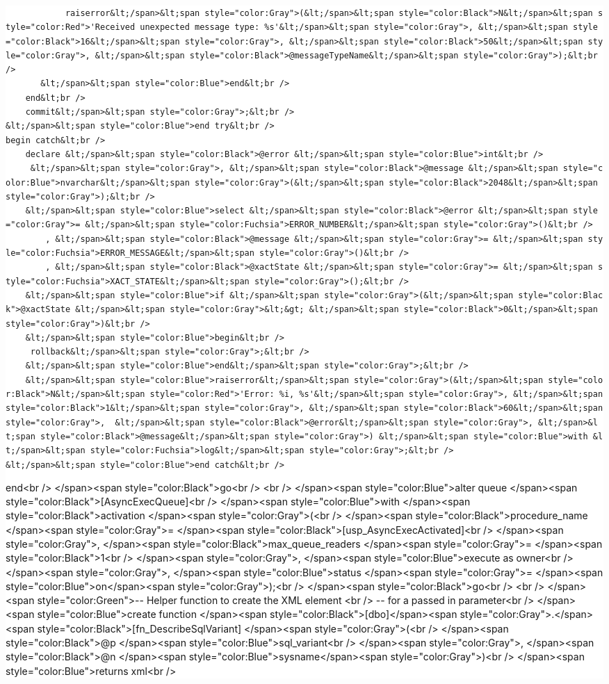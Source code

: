                 raiserror&lt;/span>&lt;span style="color:Gray">(&lt;/span>&lt;span style="color:Black">N&lt;/span>&lt;span style="color:Red">'Received unexpected message type: %s'&lt;/span>&lt;span style="color:Gray">, &lt;/span>&lt;span style="color:Black">16&lt;/span>&lt;span style="color:Gray">, &lt;/span>&lt;span style="color:Black">50&lt;/span>&lt;span style="color:Gray">, &lt;/span>&lt;span style="color:Black">@messageTypeName&lt;/span>&lt;span style="color:Gray">);&lt;br />
           &lt;/span>&lt;span style="color:Blue">end&lt;br />
        end&lt;br />
        commit&lt;/span>&lt;span style="color:Gray">;&lt;br />
    &lt;/span>&lt;span style="color:Blue">end try&lt;br />
    begin catch&lt;br />
        declare &lt;/span>&lt;span style="color:Black">@error &lt;/span>&lt;span style="color:Blue">int&lt;br />
         &lt;/span>&lt;span style="color:Gray">, &lt;/span>&lt;span style="color:Black">@message &lt;/span>&lt;span style="color:Blue">nvarchar&lt;/span>&lt;span style="color:Gray">(&lt;/span>&lt;span style="color:Black">2048&lt;/span>&lt;span style="color:Gray">);&lt;br />
        &lt;/span>&lt;span style="color:Blue">select &lt;/span>&lt;span style="color:Black">@error &lt;/span>&lt;span style="color:Gray">= &lt;/span>&lt;span style="color:Fuchsia">ERROR_NUMBER&lt;/span>&lt;span style="color:Gray">()&lt;br />
            , &lt;/span>&lt;span style="color:Black">@message &lt;/span>&lt;span style="color:Gray">= &lt;/span>&lt;span style="color:Fuchsia">ERROR_MESSAGE&lt;/span>&lt;span style="color:Gray">()&lt;br />
            , &lt;/span>&lt;span style="color:Black">@xactState &lt;/span>&lt;span style="color:Gray">= &lt;/span>&lt;span style="color:Fuchsia">XACT_STATE&lt;/span>&lt;span style="color:Gray">();&lt;br />
        &lt;/span>&lt;span style="color:Blue">if &lt;/span>&lt;span style="color:Gray">(&lt;/span>&lt;span style="color:Black">@xactState &lt;/span>&lt;span style="color:Gray">&lt;&gt; &lt;/span>&lt;span style="color:Black">0&lt;/span>&lt;span style="color:Gray">)&lt;br />
        &lt;/span>&lt;span style="color:Blue">begin&lt;br />
         rollback&lt;/span>&lt;span style="color:Gray">;&lt;br />
        &lt;/span>&lt;span style="color:Blue">end&lt;/span>&lt;span style="color:Gray">;&lt;br />
        &lt;/span>&lt;span style="color:Blue">raiserror&lt;/span>&lt;span style="color:Gray">(&lt;/span>&lt;span style="color:Black">N&lt;/span>&lt;span style="color:Red">'Error: %i, %s'&lt;/span>&lt;span style="color:Gray">, &lt;/span>&lt;span style="color:Black">1&lt;/span>&lt;span style="color:Gray">, &lt;/span>&lt;span style="color:Black">60&lt;/span>&lt;span style="color:Gray">,  &lt;/span>&lt;span style="color:Black">@error&lt;/span>&lt;span style="color:Gray">, &lt;/span>&lt;span style="color:Black">@message&lt;/span>&lt;span style="color:Gray">) &lt;/span>&lt;span style="color:Blue">with &lt;/span>&lt;span style="color:Fuchsia">log&lt;/span>&lt;span style="color:Gray">;&lt;br />
    &lt;/span>&lt;span style="color:Blue">end catch&lt;br />
end&lt;br />
&lt;/span>&lt;span style="color:Black">go&lt;br />
&lt;br />
&lt;/span>&lt;span style="color:Blue">alter queue &lt;/span>&lt;span style="color:Black">[AsyncExecQueue]&lt;br />
    &lt;/span>&lt;span style="color:Blue">with &lt;/span>&lt;span style="color:Black">activation &lt;/span>&lt;span style="color:Gray">(&lt;br />
    &lt;/span>&lt;span style="color:Black">procedure_name &lt;/span>&lt;span style="color:Gray">= &lt;/span>&lt;span style="color:Black">[usp_AsyncExecActivated]&lt;br />
    &lt;/span>&lt;span style="color:Gray">, &lt;/span>&lt;span style="color:Black">max_queue_readers &lt;/span>&lt;span style="color:Gray">= &lt;/span>&lt;span style="color:Black">1&lt;br />
    &lt;/span>&lt;span style="color:Gray">, &lt;/span>&lt;span style="color:Blue">execute as owner&lt;br />
    &lt;/span>&lt;span style="color:Gray">, &lt;/span>&lt;span style="color:Blue">status &lt;/span>&lt;span style="color:Gray">= &lt;/span>&lt;span style="color:Blue">on&lt;/span>&lt;span style="color:Gray">);&lt;br />
&lt;/span>&lt;span style="color:Black">go&lt;br />
&lt;br />
&lt;/span>&lt;span style="color:Green">-- Helper function to create the XML element &lt;br />
-- for a passed in parameter&lt;br />
&lt;/span>&lt;span style="color:Blue">create function &lt;/span>&lt;span style="color:Black">[dbo]&lt;/span>&lt;span style="color:Gray">.&lt;/span>&lt;span style="color:Black">[fn_DescribeSqlVariant] &lt;/span>&lt;span style="color:Gray">(&lt;br />
 &lt;/span>&lt;span style="color:Black">@p &lt;/span>&lt;span style="color:Blue">sql_variant&lt;br />
 &lt;/span>&lt;span style="color:Gray">, &lt;/span>&lt;span style="color:Black">@n &lt;/span>&lt;span style="color:Blue">sysname&lt;/span>&lt;span style="color:Gray">)&lt;br />
&lt;/span>&lt;span style="color:Blue">returns xml&lt;br />